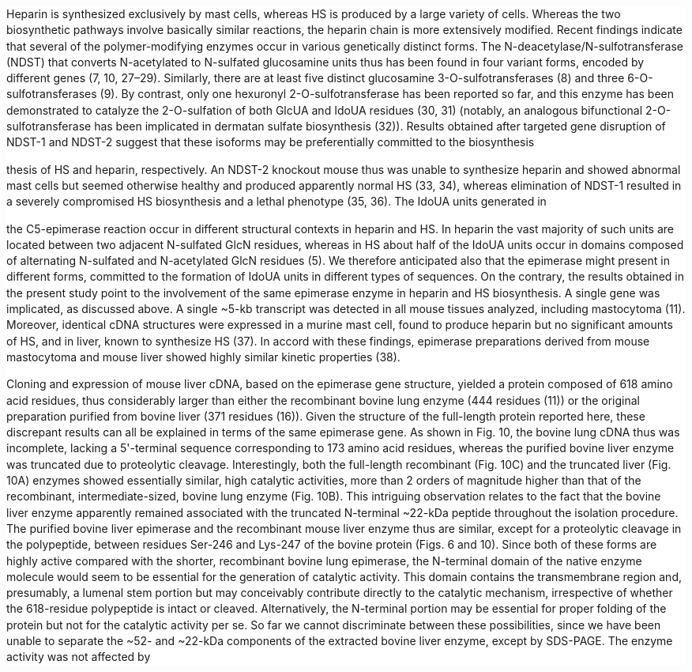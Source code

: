 Heparin is synthesized exclusively by mast cells, whereas HS is produced by a large variety of cells. Whereas the two biosynthetic pathways involve basically similar reactions, the heparin chain is more extensively modified. Recent findings indicate that several of the polymer-modifying enzymes occur in various genetically distinct forms. The N-deacetylase/N-sulfotransferase (NDST) that converts N-acetylated to N-sulfated glucosamine units thus has been found in four variant forms, encoded by different genes (7, 10, 27–29). Similarly, there are at least five distinct glucosamine 3-O-sulfotransferases (8) and three 6-O-sulfotransferases (9). By contrast, only one hexuronyl 2-O-sulfotransferase has been reported so far, and this enzyme has been demonstrated to catalyze the 2-O-sulfation of both GlcUA and IdoUA residues (30, 31) (notably, an analogous bifunctional 2-O-sulfotransferase has been implicated in dermatan sulfate biosynthesis (32)). Results obtained after targeted gene disruption of NDST-1 and NDST-2 suggest that these isoforms may be preferentially committed to the biosynthesis

thesis of HS and heparin, respectively. An NDST-2 knockout mouse thus was unable to synthesize heparin and showed abnormal mast cells but seemed otherwise healthy and produced apparently normal HS (33, 34), whereas elimination of NDST-1 resulted in a severely compromised HS biosynthesis and a lethal phenotype (35, 36). The IdoUA units generated in

the C5-epimerase reaction occur in different structural contexts in heparin and HS. In heparin the vast majority of such units are located between two adjacent N-sulfated GlcN residues, whereas in HS about half of the IdoUA units occur in domains composed of alternating N-sulfated and N-acetylated GlcN residues (5). We therefore anticipated also that the epimerase might present in different forms, committed to the formation of IdoUA units in different types of sequences. On the contrary, the results obtained in the present study point to the involvement of the same epimerase enzyme in heparin and HS biosynthesis. A single gene was implicated, as discussed above. A single ~5-kb transcript was detected in all mouse tissues analyzed, including mastocytoma (11). Moreover, identical cDNA structures were expressed in a murine mast cell, found to produce heparin but no significant amounts of HS, and in liver, known to synthesize HS (37). In accord with these findings, epimerase preparations derived from mouse mastocytoma and mouse liver showed highly similar kinetic properties (38).

Cloning and expression of mouse liver cDNA, based on the epimerase gene structure, yielded a protein composed of 618 amino acid residues, thus considerably larger than either the recombinant bovine lung enzyme (444 residues (11)) or the original preparation purified from bovine liver (371 residues (16)). Given the structure of the full-length protein reported here, these discrepant results can all be explained in terms of the same epimerase gene. As shown in Fig. 10, the bovine lung cDNA thus was incomplete, lacking a 5'-terminal sequence corresponding to 173 amino acid residues, whereas the purified bovine liver enzyme was truncated due to proteolytic cleavage. Interestingly, both the full-length recombinant (Fig. 10C) and the truncated liver (Fig. 10A) enzymes showed essentially similar, high catalytic activities, more than 2 orders of magnitude higher than that of the recombinant, intermediate-sized, bovine lung enzyme (Fig. 10B). This intriguing observation relates to the fact that the bovine liver enzyme apparently remained associated with the truncated N-terminal ~22-kDa peptide throughout the isolation procedure. The purified bovine liver epimerase and the recombinant mouse liver enzyme thus are similar, except for a proteolytic cleavage in the polypeptide, between residues Ser-246 and Lys-247 of the bovine protein (Figs. 6 and 10). Since both of these forms are highly active compared with the shorter, recombinant bovine lung epimerase, the N-terminal domain of the native enzyme molecule would seem to be essential for the generation of catalytic activity. This domain contains the transmembrane region and, presumably, a lumenal stem portion but may conceivably contribute directly to the catalytic mechanism, irrespective of whether the 618-residue polypeptide is intact or cleaved. Alternatively, the N-terminal portion may be essential for proper folding of the protein but not for the catalytic activity per se. So far we cannot discriminate between these possibilities, since we have been unable to separate the ~52- and ~22-kDa components of the extracted bovine liver enzyme, except by SDS-PAGE. The enzyme activity was not affected by

